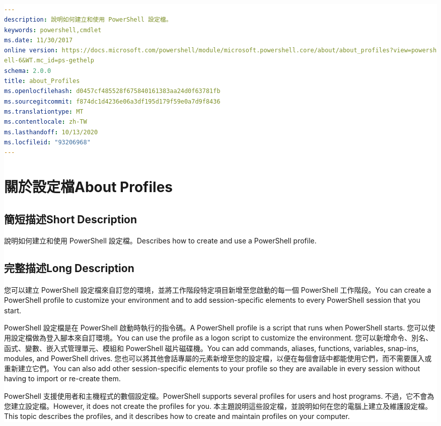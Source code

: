 ```yaml
---
description: 說明如何建立和使用 PowerShell 設定檔。
keywords: powershell,cmdlet
ms.date: 11/30/2017
online version: https://docs.microsoft.com/powershell/module/microsoft.powershell.core/about/about_profiles?view=powershell-6&WT.mc_id=ps-gethelp
schema: 2.0.0
title: about_Profiles
ms.openlocfilehash: d0457cf485528f675840161383aa24d0f63781fb
ms.sourcegitcommit: f874dc1d4236e06a3df195d179f59e0a7d9f8436
ms.translationtype: MT
ms.contentlocale: zh-TW
ms.lasthandoff: 10/13/2020
ms.locfileid: "93206968"
---
```

# <a name="about-profiles"></a><span data-ttu-id="4a6f1-104">關於設定檔</span><span class="sxs-lookup"><span data-stu-id="4a6f1-104">About Profiles</span></span>

## <a name="short-description"></a><span data-ttu-id="4a6f1-105">簡短描述</span><span class="sxs-lookup"><span data-stu-id="4a6f1-105">Short Description</span></span>
<span data-ttu-id="4a6f1-106">說明如何建立和使用 PowerShell 設定檔。</span><span class="sxs-lookup"><span data-stu-id="4a6f1-106">Describes how to create and use a PowerShell profile.</span></span>

## <a name="long-description"></a><span data-ttu-id="4a6f1-107">完整描述</span><span class="sxs-lookup"><span data-stu-id="4a6f1-107">Long Description</span></span>

<span data-ttu-id="4a6f1-108">您可以建立 PowerShell 設定檔來自訂您的環境，並將工作階段特定項目新增至您啟動的每一個 PowerShell 工作階段。</span><span class="sxs-lookup"><span data-stu-id="4a6f1-108">You can create a PowerShell profile to customize your environment and to add session-specific elements to every PowerShell session that you start.</span></span>

<span data-ttu-id="4a6f1-109">PowerShell 設定檔是在 PowerShell 啟動時執行的指令碼。</span><span class="sxs-lookup"><span data-stu-id="4a6f1-109">A PowerShell profile is a script that runs when PowerShell starts.</span></span> <span data-ttu-id="4a6f1-110">您可以使用設定檔做為登入腳本來自訂環境。</span><span class="sxs-lookup"><span data-stu-id="4a6f1-110">You can use the profile as a logon script to customize the environment.</span></span> <span data-ttu-id="4a6f1-111">您可以新增命令、別名、函式、變數、嵌入式管理單元、模組和 PowerShell 磁片磁碟機。</span><span class="sxs-lookup"><span data-stu-id="4a6f1-111">You can add commands, aliases, functions, variables, snap-ins, modules, and PowerShell drives.</span></span> <span data-ttu-id="4a6f1-112">您也可以將其他會話專屬的元素新增至您的設定檔，以便在每個會話中都能使用它們，而不需要匯入或重新建立它們。</span><span class="sxs-lookup"><span data-stu-id="4a6f1-112">You can also add other session-specific elements to your profile so they are available in every session without having to import or re-create them.</span></span>

<span data-ttu-id="4a6f1-113">PowerShell 支援使用者和主機程式的數個設定檔。</span><span class="sxs-lookup"><span data-stu-id="4a6f1-113">PowerShell supports several profiles for users and host programs.</span></span> <span data-ttu-id="4a6f1-114">不過，它不會為您建立設定檔。</span><span class="sxs-lookup"><span data-stu-id="4a6f1-114">However, it does not create the profiles for you.</span></span> <span data-ttu-id="4a6f1-115">本主題說明這些設定檔，並說明如何在您的電腦上建立及維護設定檔。</span><span class="sxs-lookup"><span data-stu-id="4a6f1-115">This topic describes the profiles, and it describes how to create and maintain profiles on your computer.</span></span>
